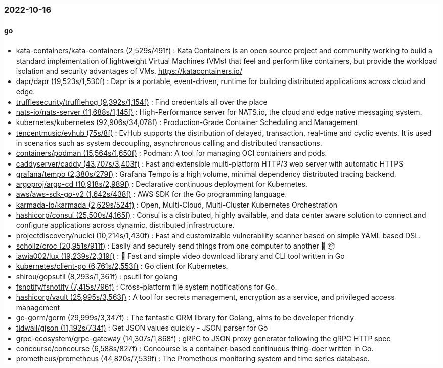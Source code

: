 ### 2022-10-16

#### go
* [kata-containers/kata-containers (2,529s/491f)](https://github.com/kata-containers/kata-containers) : Kata Containers is an open source project and community working to build a standard implementation of lightweight Virtual Machines (VMs) that feel and perform like containers, but provide the workload isolation and security advantages of VMs. https://katacontainers.io/
* [dapr/dapr (19,523s/1,530f)](https://github.com/dapr/dapr) : Dapr is a portable, event-driven, runtime for building distributed applications across cloud and edge.
* [trufflesecurity/trufflehog (9,392s/1,154f)](https://github.com/trufflesecurity/trufflehog) : Find credentials all over the place
* [nats-io/nats-server (11,688s/1,145f)](https://github.com/nats-io/nats-server) : High-Performance server for NATS.io, the cloud and edge native messaging system.
* [kubernetes/kubernetes (92,906s/34,078f)](https://github.com/kubernetes/kubernetes) : Production-Grade Container Scheduling and Management
* [tencentmusic/evhub (75s/8f)](https://github.com/tencentmusic/evhub) : EvHub supports the distribution of delayed, transaction, real-time and cyclic events. It is used in scenarios such as system decoupling, asynchronous calling and distributed transactions.
* [containers/podman (15,564s/1,650f)](https://github.com/containers/podman) : Podman: A tool for managing OCI containers and pods.
* [caddyserver/caddy (43,707s/3,403f)](https://github.com/caddyserver/caddy) : Fast and extensible multi-platform HTTP/3 web server with automatic HTTPS
* [grafana/tempo (2,380s/279f)](https://github.com/grafana/tempo) : Grafana Tempo is a high volume, minimal dependency distributed tracing backend.
* [argoproj/argo-cd (10,918s/2,989f)](https://github.com/argoproj/argo-cd) : Declarative continuous deployment for Kubernetes.
* [aws/aws-sdk-go-v2 (1,642s/438f)](https://github.com/aws/aws-sdk-go-v2) : AWS SDK for the Go programming language.
* [karmada-io/karmada (2,629s/524f)](https://github.com/karmada-io/karmada) : Open, Multi-Cloud, Multi-Cluster Kubernetes Orchestration
* [hashicorp/consul (25,500s/4,165f)](https://github.com/hashicorp/consul) : Consul is a distributed, highly available, and data center aware solution to connect and configure applications across dynamic, distributed infrastructure.
* [projectdiscovery/nuclei (10,214s/1,430f)](https://github.com/projectdiscovery/nuclei) : Fast and customizable vulnerability scanner based on simple YAML based DSL.
* [schollz/croc (20,951s/911f)](https://github.com/schollz/croc) : Easily and securely send things from one computer to another 🐊 📦
* [iawia002/lux (19,239s/2,319f)](https://github.com/iawia002/lux) : 👾 Fast and simple video download library and CLI tool written in Go
* [kubernetes/client-go (6,761s/2,553f)](https://github.com/kubernetes/client-go) : Go client for Kubernetes.
* [shirou/gopsutil (8,293s/1,361f)](https://github.com/shirou/gopsutil) : psutil for golang
* [fsnotify/fsnotify (7,415s/796f)](https://github.com/fsnotify/fsnotify) : Cross-platform file system notifications for Go.
* [hashicorp/vault (25,995s/3,563f)](https://github.com/hashicorp/vault) : A tool for secrets management, encryption as a service, and privileged access management
* [go-gorm/gorm (29,999s/3,347f)](https://github.com/go-gorm/gorm) : The fantastic ORM library for Golang, aims to be developer friendly
* [tidwall/gjson (11,192s/734f)](https://github.com/tidwall/gjson) : Get JSON values quickly - JSON parser for Go
* [grpc-ecosystem/grpc-gateway (14,307s/1,868f)](https://github.com/grpc-ecosystem/grpc-gateway) : gRPC to JSON proxy generator following the gRPC HTTP spec
* [concourse/concourse (6,588s/827f)](https://github.com/concourse/concourse) : Concourse is a container-based continuous thing-doer written in Go.
* [prometheus/prometheus (44,820s/7,539f)](https://github.com/prometheus/prometheus) : The Prometheus monitoring system and time series database.
